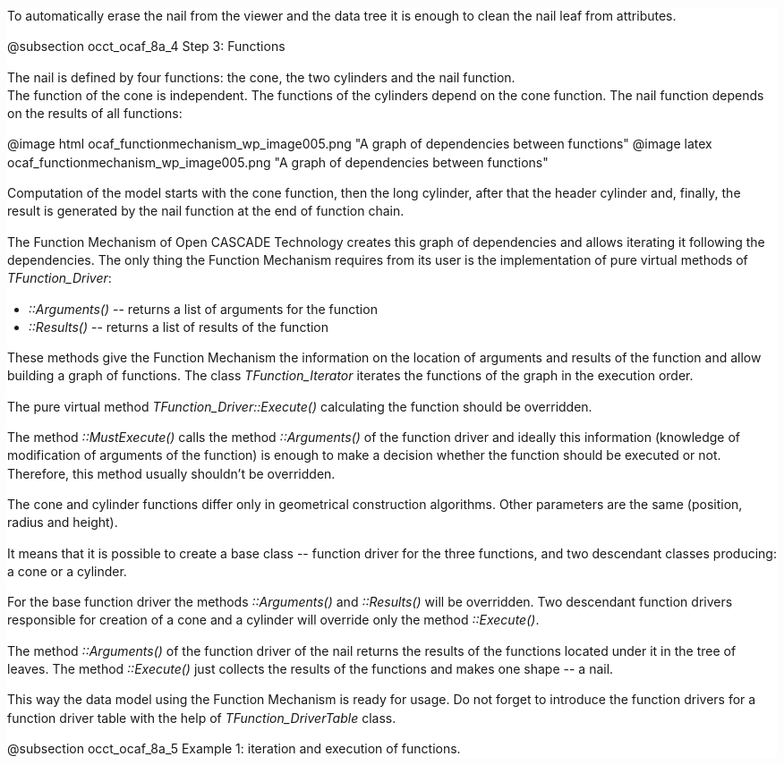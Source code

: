 To automatically erase the nail from the viewer and the data  tree it is enough to clean the nail leaf from attributes.  

@subsection occt_ocaf_8a_4 Step 3: Functions

  The nail is defined by four functions: the cone, the two cylinders  and the nail function.  
  The function of the cone is independent. The functions of the cylinders depend on the cone function. 
  The nail function depends on the  results of all functions:  

@image html ocaf_functionmechanism_wp_image005.png "A graph of dependencies between functions"
@image latex ocaf_functionmechanism_wp_image005.png "A graph of dependencies between functions"

  Computation of the model starts with the cone function, then the long cylinder, 
  after that the header cylinder and, finally, the result is generated  by the nail function at the end of function chain.  

  The Function Mechanism of Open CASCADE Technology creates this  graph of dependencies 
  and allows iterating it following the dependencies. 
  The  only thing the Function Mechanism requires from its user 
  is the implementation  of pure virtual methods of *TFunction_Driver*:  
  
  * <i>\::Arguments()</i> -- returns a list of arguments for the  function  
  * <i>\::Results()</i> -- returns a list of results of the function  
  
  These methods give the Function Mechanism the information on the location of arguments 
  and results of the function and allow building a  graph of functions. 
  The class *TFunction_Iterator* iterates the functions of the graph in the execution order.  
  
  The pure virtual method *TFunction_Driver::Execute()* calculating the function should be overridden.  
  
  The method <i>\::MustExecute()</i> calls the method <i>\::Arguments()</i>  of the function driver 
  and ideally this information (knowledge of modification  of arguments of the function) is enough
  to make a decision whether the function  should be executed or not. Therefore, this method usually shouldn’t be  overridden.  

  The cone and cylinder functions differ only in geometrical construction algorithms. 
  Other parameters are the same (position, radius and height).  
  
  It means that it is possible to create a base class -- function driver for the three functions, 
  and two descendant classes producing:  a cone or a cylinder.  
  
  For the base function driver the methods <i>\::Arguments()</i>  and <i>\::Results()</i> will be overridden. 
  Two descendant function drivers responsible for creation of a cone and a cylinder will override only the method  <i>\::Execute()</i>. 
  
  The method <i>\::Arguments()</i> of the function driver of the nail returns the results of the functions located under it in the tree of leaves.   The method <i>\::Execute()</i> just collects the  results of the functions and makes one shape -- a nail. 
  
  This way the data model using the Function Mechanism is  ready for usage.   Do not forget to introduce the function drivers for a function  driver table with the help of *TFunction_DriverTable* class.

@subsection occt_ocaf_8a_5 Example 1: iteration and execution of functions. 
